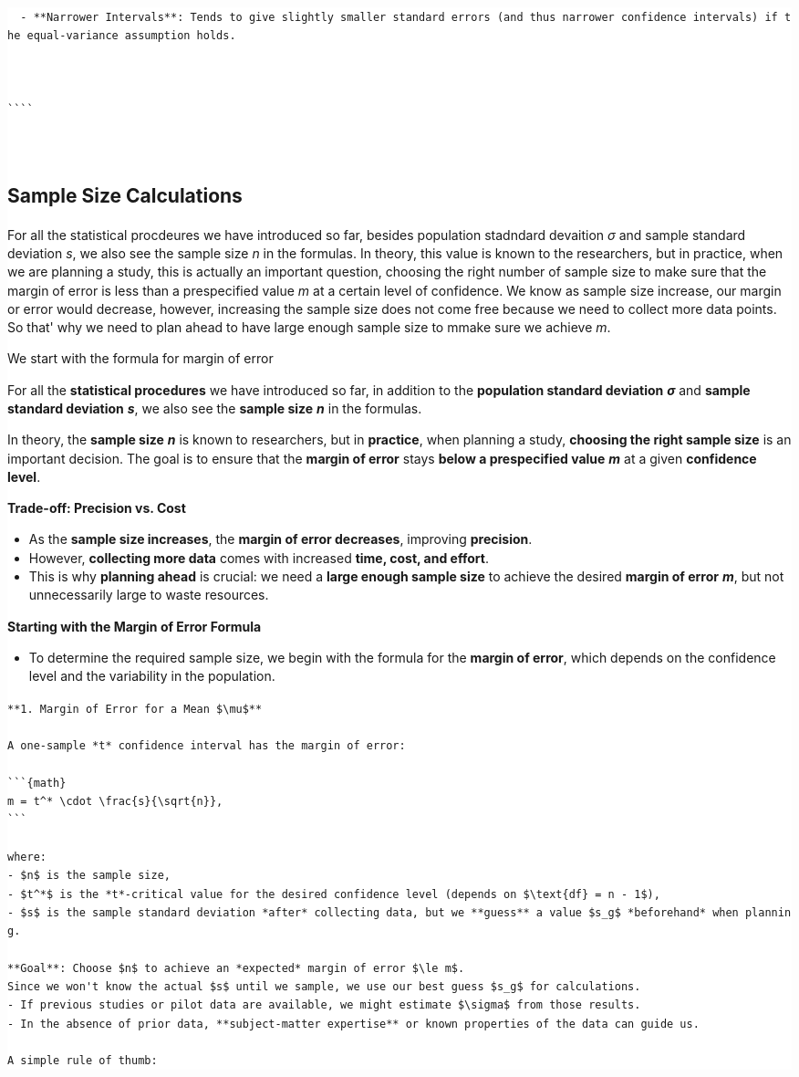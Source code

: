`````{tab-set}
  - **Narrower Intervals**: Tends to give slightly smaller standard errors (and thus narrower confidence intervals) if the equal-variance assumption holds.



````



`````

## Sample Size Calculations

For all the statistical procdeures we have introduced so far, besides population stadndard devaition $\sigma$ and sample standard deviation $s$, we also see the sample size $n$ in the formulas. In theory, this value is known to the researchers, but in practice, when we are planning a study, this is actually an important question, choosing the right number of sample size to make sure that the margin of error is less than a prespecified value $m$ at a certain level of confidence. We know as sample size increase, our margin or error would decrease, however, increasing the sample size does not come free because we need to collect more data points. So that' why we need to plan ahead to have large enough sample size to mmake sure we achieve $m$.

We start with the formula for margin of error



For all the **statistical procedures** we have introduced so far, in addition to the **population standard deviation** **$\sigma$** and **sample standard deviation** **$s$**, we also see the **sample size** **$n$** in the formulas. 

In theory, the **sample size** **$n$** is known to researchers, but in **practice**, when planning a study, **choosing the right sample size** is an important decision. The goal is to ensure that the **margin of error** stays **below a prespecified value** **$m$** at a given **confidence level**.

**Trade-off: Precision vs. Cost**
- As the **sample size increases**, the **margin of error decreases**, improving **precision**.
- However, **collecting more data** comes with increased **time, cost, and effort**.
- This is why **planning ahead** is crucial: we need a **large enough sample size** to achieve the desired **margin of error** **$m$**, but not unnecessarily large to waste resources.

**Starting with the Margin of Error Formula**
- To determine the required sample size, we begin with the formula for the **margin of error**, which depends on the confidence level and the variability in the population.


````{note}
**1. Margin of Error for a Mean $\mu$**

A one-sample *t* confidence interval has the margin of error:

```{math}
m = t^* \cdot \frac{s}{\sqrt{n}},
```

where:
- $n$ is the sample size,
- $t^*$ is the *t*-critical value for the desired confidence level (depends on $\text{df} = n - 1$),
- $s$ is the sample standard deviation *after* collecting data, but we **guess** a value $s_g$ *beforehand* when planning.

**Goal**: Choose $n$ to achieve an *expected* margin of error $\le m$.  
Since we won't know the actual $s$ until we sample, we use our best guess $s_g$ for calculations.  
- If previous studies or pilot data are available, we might estimate $\sigma$ from those results.
- In the absence of prior data, **subject-matter expertise** or known properties of the data can guide us.

A simple rule of thumb:  
````